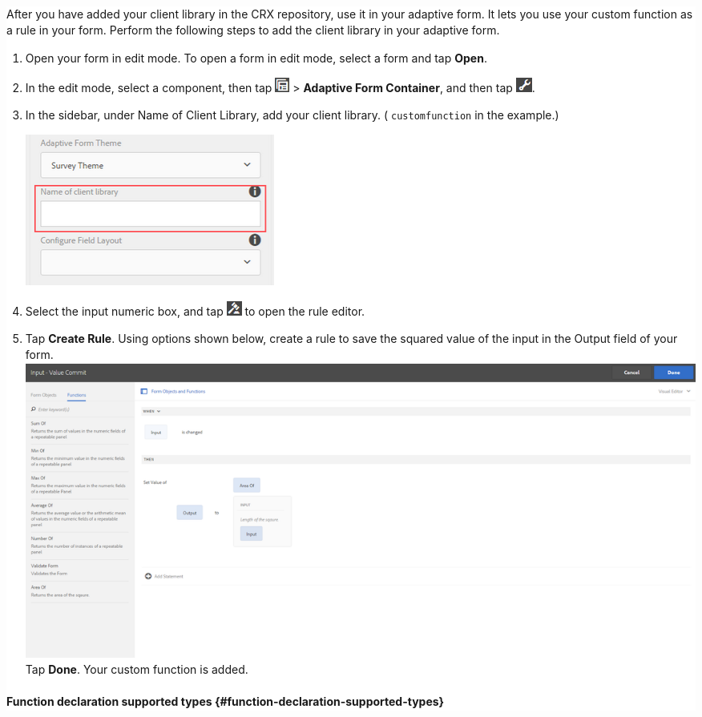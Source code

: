 After you have added your client library in the CRX repository, use it in your adaptive form. It lets you use your custom function as a rule in your form. Perform the following steps to add the client library in your adaptive form.

1. Open your form in edit mode.
   To open a form in edit mode, select a form and tap **Open**.
1. In the edit mode, select a component, then tap ![field-level](assets/field-level.png) &gt; **Adaptive Form Container**, and then tap ![cmppr](assets/cmppr.png).
1. In the sidebar, under Name of Client Library, add your client library. ( `customfunction` in the example.)

   ![Adding the custom function client library](assets/clientlib.png)

1. Select the input numeric box, and tap ![edit-rules](assets/edit-rules.png) to open the rule editor.
1. Tap **Create Rule**. Using options shown below, create a rule to save the squared value of the input in the Output field of your form.
   [ ![Using custom functions to create a rule](assets/add_custom_rule_new.png)](assets/add-custom-rule.png)Tap **Done**. Your custom function is added.

#### Function declaration supported types {#function-declaration-supported-types}
